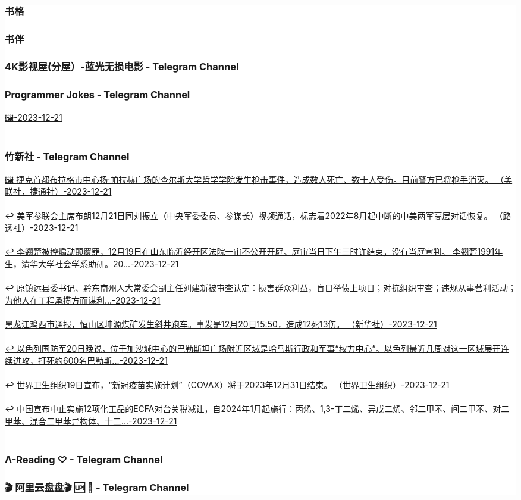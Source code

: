 



###  书格







###  书伴









###  4K影视屋(分屋）-蓝光无损电影 - Telegram Channel







###  Programmer Jokes - Telegram Channel

<a target=_blank rel=nofollow href="https://t.me/programmerjokes/3024" >🖼-2023-12-21</a><br/><br/>





###  竹新社 - Telegram Channel

<a target=_blank rel=nofollow href="https://t.me/tnews365/29087" >🖼 捷克首都布拉格市中心扬·帕拉赫广场的查尔斯大学哲学学院发生枪击事件，造成数人死亡、数十人受伤。目前警方已将枪手消灭。 （美联社，捷通社）-2023-12-21</a><br/><br/><a target=_blank rel=nofollow href="https://t.me/tnews365/29086" >↩️ 美军参联会主席布朗12月21日同刘振立（中央军委委员、参谋长）视频通话，标志着2022年8月起中断的中美两军高层对话恢复。 （路透社）-2023-12-21</a><br/><br/><a target=_blank rel=nofollow href="https://t.me/tnews365/29085" >↩️ 李翘楚被控煽动颠覆罪，12月19日在山东临沂经开区法院一审不公开开庭。庭审当日下午三时许结束，没有当庭宣判。 李翘楚1991年生，清华大学社会学系助研。20...-2023-12-21</a><br/><br/><a target=_blank rel=nofollow href="https://t.me/tnews365/29084" >↩️ 原镇远县委书记、黔东南州人大常委会副主任刘建新被审查认定：损害群众利益，盲目举债上项目；对抗组织审查；违规从事营利活动；为他人在工程承揽方面谋利...-2023-12-21</a><br/><br/><a target=_blank rel=nofollow href="https://t.me/tnews365/29083" >黑龙江鸡西市通报，恒山区坤源煤矿发生斜井跑车。事发是12月20日15:50，造成12死13伤。 （新华社）-2023-12-21</a><br/><br/><a target=_blank rel=nofollow href="https://t.me/tnews365/29082" >↩️ 以色列国防军20日晚说，位于加沙城中心的巴勒斯坦广场附近区域是哈马斯行政和军事“权力中心”。以色列最近几周对这一区域展开连续进攻，打死约600名巴勒斯...-2023-12-21</a><br/><br/><a target=_blank rel=nofollow href="https://t.me/tnews365/29081" >↩️ 世界卫生组织19日宣布，“新冠疫苗实施计划”（COVAX）将于2023年12月31日结束。 （世界卫生组织）-2023-12-21</a><br/><br/><a target=_blank rel=nofollow href="https://t.me/tnews365/29080" >↩️ 中国宣布中止实施12项化工品的ECFA对台关税减让，自2024年1月起施行：丙烯、1,3-丁二烯、异戊二烯、邻二甲苯、间二甲苯、对二甲苯、混合二甲苯异构体、十二...-2023-12-21</a><br/><br/>





###  Λ-Reading ♡ - Telegram Channel







###  🎬 阿里云盘盘🎬 🆙 🚦 - Telegram Channel
